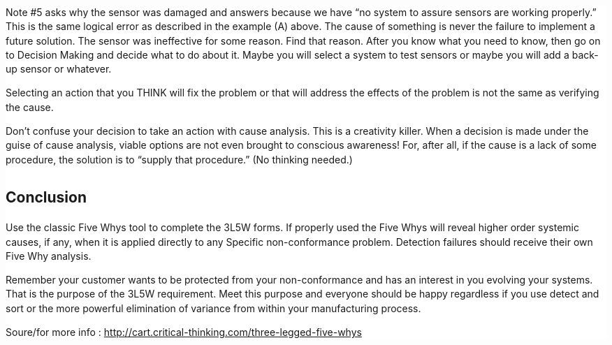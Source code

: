 Note #5 asks why the sensor was damaged and answers because we have “no system to assure sensors are working properly.” This is the same logical error as described in the example (A) above. The cause of something is never the failure to implement a future solution. The sensor was ineffective for some reason. Find that reason. After you know what you need to know, then go on to Decision Making and decide what to do about it. Maybe you will select a system to test sensors or maybe you will add a back-up sensor or whatever.

Selecting an action that you THINK will fix the problem or that will address the effects of the problem is not the same as verifying the cause.

Don’t confuse your decision to take an action with cause analysis. This is a creativity killer. When a decision is made under the guise of cause analysis, viable options are not even brought to conscious awareness! For, after all, if the cause is a lack of some procedure, the solution is to “supply that procedure.” (No thinking needed.)

## Conclusion
Use the classic Five Whys tool to complete the 3L5W forms. If properly used the Five Whys will reveal higher order systemic causes, if any, when it is applied directly to any Specific non-conformance problem. Detection failures should receive their own Five Why analysis.

Remember your customer wants to be protected from your non-conformance and has an interest in you evolving your systems. That is the purpose of the 3L5W requirement. Meet this purpose and everyone should be happy regardless if you use detect and sort or the more powerful elimination of variance from within your manufacturing process.

Soure/for more info : http://cart.critical-thinking.com/three-legged-five-whys

